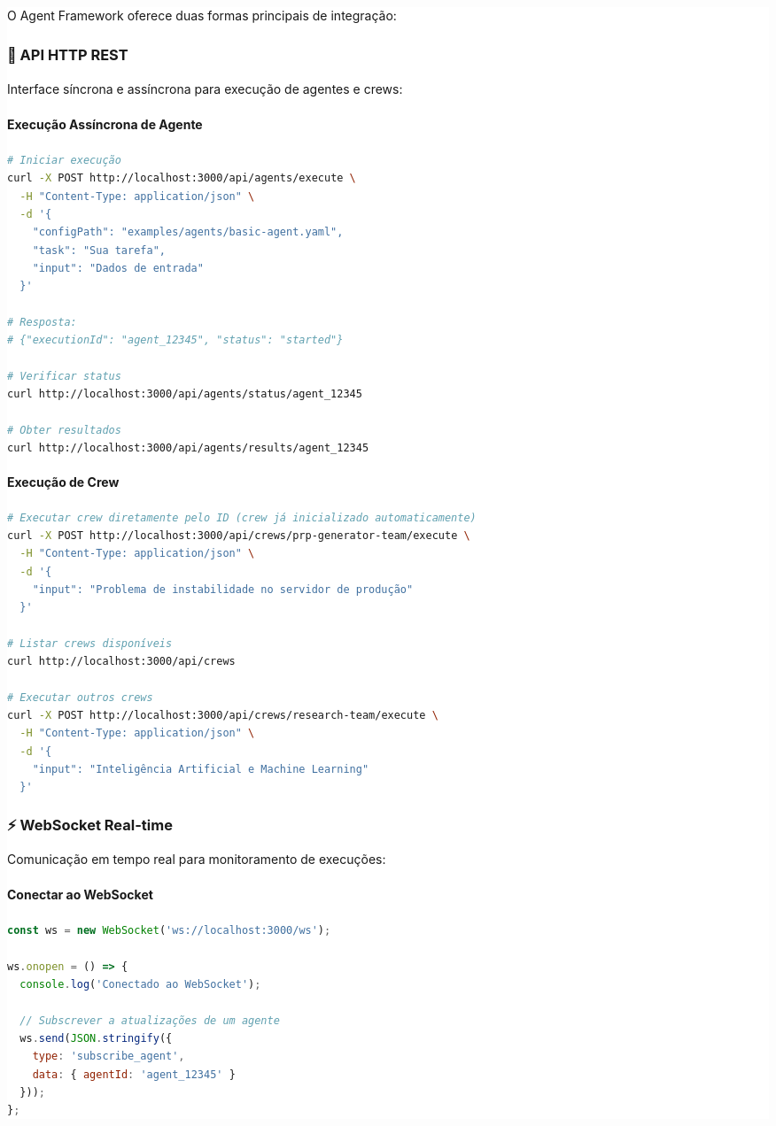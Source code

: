 O Agent Framework oferece duas formas principais de integração:

### 🔗 API HTTP REST

Interface síncrona e assíncrona para execução de agentes e crews:

#### Execução Assíncrona de Agente
```bash
# Iniciar execução
curl -X POST http://localhost:3000/api/agents/execute \
  -H "Content-Type: application/json" \
  -d '{
    "configPath": "examples/agents/basic-agent.yaml",
    "task": "Sua tarefa",
    "input": "Dados de entrada"
  }'

# Resposta:
# {"executionId": "agent_12345", "status": "started"}

# Verificar status
curl http://localhost:3000/api/agents/status/agent_12345

# Obter resultados
curl http://localhost:3000/api/agents/results/agent_12345
```

#### Execução de Crew
```bash
# Executar crew diretamente pelo ID (crew já inicializado automaticamente)
curl -X POST http://localhost:3000/api/crews/prp-generator-team/execute \
  -H "Content-Type: application/json" \
  -d '{
    "input": "Problema de instabilidade no servidor de produção"
  }'

# Listar crews disponíveis
curl http://localhost:3000/api/crews

# Executar outros crews
curl -X POST http://localhost:3000/api/crews/research-team/execute \
  -H "Content-Type: application/json" \
  -d '{
    "input": "Inteligência Artificial e Machine Learning"
  }'
```

### ⚡ WebSocket Real-time

Comunicação em tempo real para monitoramento de execuções:

#### Conectar ao WebSocket
```javascript
const ws = new WebSocket('ws://localhost:3000/ws');

ws.onopen = () => {
  console.log('Conectado ao WebSocket');
  
  // Subscrever a atualizações de um agente
  ws.send(JSON.stringify({
    type: 'subscribe_agent',
    data: { agentId: 'agent_12345' }
  }));
};

```
